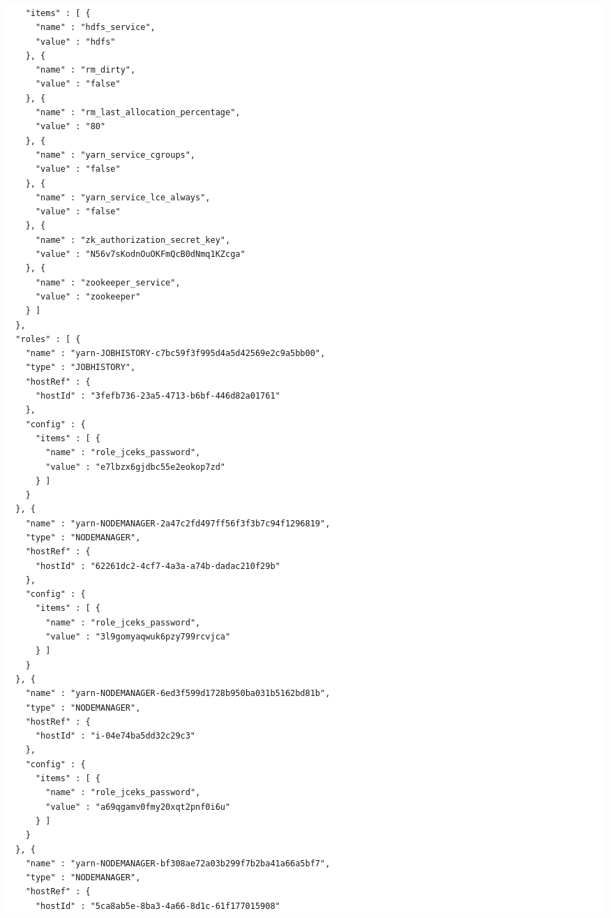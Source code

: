         "items" : [ {
          "name" : "hdfs_service",
          "value" : "hdfs"
        }, {
          "name" : "rm_dirty",
          "value" : "false"
        }, {
          "name" : "rm_last_allocation_percentage",
          "value" : "80"
        }, {
          "name" : "yarn_service_cgroups",
          "value" : "false"
        }, {
          "name" : "yarn_service_lce_always",
          "value" : "false"
        }, {
          "name" : "zk_authorization_secret_key",
          "value" : "N56v7sKodnOuOKFmQcB0dNmq1KZcga"
        }, {
          "name" : "zookeeper_service",
          "value" : "zookeeper"
        } ]
      },
      "roles" : [ {
        "name" : "yarn-JOBHISTORY-c7bc59f3f995d4a5d42569e2c9a5bb00",
        "type" : "JOBHISTORY",
        "hostRef" : {
          "hostId" : "3fefb736-23a5-4713-b6bf-446d82a01761"
        },
        "config" : {
          "items" : [ {
            "name" : "role_jceks_password",
            "value" : "e7lbzx6gjdbc55e2eokop7zd"
          } ]
        }
      }, {
        "name" : "yarn-NODEMANAGER-2a47c2fd497ff56f3f3b7c94f1296819",
        "type" : "NODEMANAGER",
        "hostRef" : {
          "hostId" : "62261dc2-4cf7-4a3a-a74b-dadac210f29b"
        },
        "config" : {
          "items" : [ {
            "name" : "role_jceks_password",
            "value" : "3l9gomyaqwuk6pzy799rcvjca"
          } ]
        }
      }, {
        "name" : "yarn-NODEMANAGER-6ed3f599d1728b950ba031b5162bd81b",
        "type" : "NODEMANAGER",
        "hostRef" : {
          "hostId" : "i-04e74ba5dd32c29c3"
        },
        "config" : {
          "items" : [ {
            "name" : "role_jceks_password",
            "value" : "a69qgamv0fmy20xqt2pnf0i6u"
          } ]
        }
      }, {
        "name" : "yarn-NODEMANAGER-bf308ae72a03b299f7b2ba41a66a5bf7",
        "type" : "NODEMANAGER",
        "hostRef" : {
          "hostId" : "5ca8ab5e-8ba3-4a66-8d1c-61f177015908"